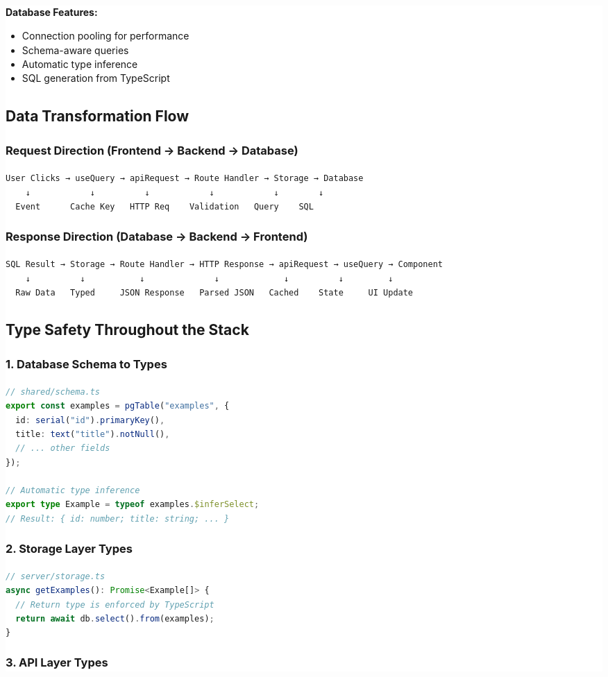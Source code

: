 **Database Features:**
- Connection pooling for performance
- Schema-aware queries
- Automatic type inference
- SQL generation from TypeScript

## Data Transformation Flow

### Request Direction (Frontend → Backend → Database)

```
User Clicks → useQuery → apiRequest → Route Handler → Storage → Database
    ↓            ↓          ↓            ↓            ↓        ↓
  Event      Cache Key   HTTP Req    Validation   Query    SQL
```

### Response Direction (Database → Backend → Frontend)

```
SQL Result → Storage → Route Handler → HTTP Response → apiRequest → useQuery → Component
    ↓          ↓           ↓              ↓             ↓          ↓         ↓
  Raw Data   Typed     JSON Response   Parsed JSON   Cached    State     UI Update
```

## Type Safety Throughout the Stack

### 1. Database Schema to Types

```typescript
// shared/schema.ts
export const examples = pgTable("examples", {
  id: serial("id").primaryKey(),
  title: text("title").notNull(),
  // ... other fields
});

// Automatic type inference
export type Example = typeof examples.$inferSelect;
// Result: { id: number; title: string; ... }
```

### 2. Storage Layer Types

```typescript
// server/storage.ts
async getExamples(): Promise<Example[]> {
  // Return type is enforced by TypeScript
  return await db.select().from(examples);
}
```

### 3. API Layer Types
